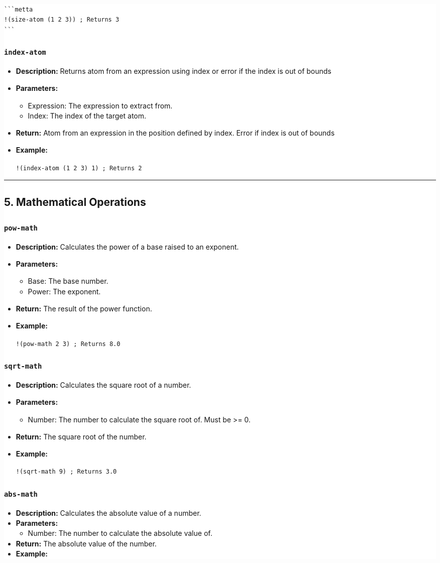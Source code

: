     ```metta
    !(size-atom (1 2 3)) ; Returns 3
    ```

### `index-atom`

*   **Description:** Returns atom from an expression using index or error if the index is out of bounds
*   **Parameters:**
    *   Expression: The expression to extract from.
    *   Index: The index of the target atom.
*   **Return:** Atom from an expression in the position defined by index. Error if index is out of bounds
*   **Example:**

    ```metta
    !(index-atom (1 2 3) 1) ; Returns 2
    ```

---

## 5. Mathematical Operations <a name="mathematical-operations"></a>

### `pow-math`

*   **Description:** Calculates the power of a base raised to an exponent.
*   **Parameters:**
    *   Base: The base number.
    *   Power: The exponent.
*   **Return:** The result of the power function.
*   **Example:**

    ```metta
    !(pow-math 2 3) ; Returns 8.0
    ```

### `sqrt-math`

*   **Description:** Calculates the square root of a number.
*   **Parameters:**
    *   Number: The number to calculate the square root of. Must be >= 0.
*   **Return:** The square root of the number.
*   **Example:**

    ```metta
    !(sqrt-math 9) ; Returns 3.0
    ```

### `abs-math`

*   **Description:** Calculates the absolute value of a number.
*   **Parameters:**
    *   Number: The number to calculate the absolute value of.
*   **Return:** The absolute value of the number.
*   **Example:**
